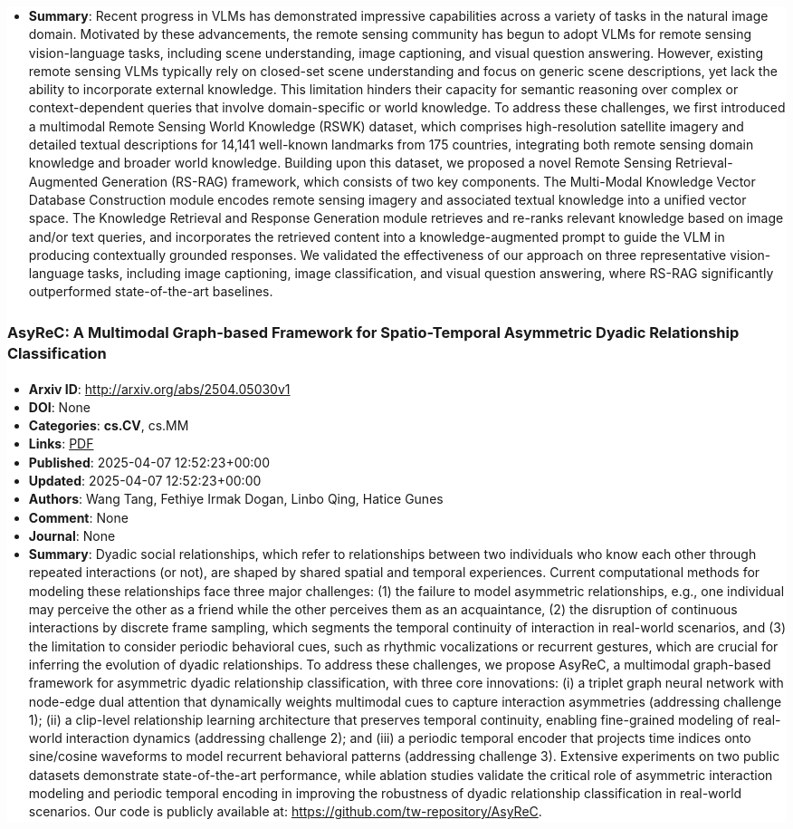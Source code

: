 - **Summary**: Recent progress in VLMs has demonstrated impressive capabilities across a variety of tasks in the natural image domain. Motivated by these advancements, the remote sensing community has begun to adopt VLMs for remote sensing vision-language tasks, including scene understanding, image captioning, and visual question answering. However, existing remote sensing VLMs typically rely on closed-set scene understanding and focus on generic scene descriptions, yet lack the ability to incorporate external knowledge. This limitation hinders their capacity for semantic reasoning over complex or context-dependent queries that involve domain-specific or world knowledge. To address these challenges, we first introduced a multimodal Remote Sensing World Knowledge (RSWK) dataset, which comprises high-resolution satellite imagery and detailed textual descriptions for 14,141 well-known landmarks from 175 countries, integrating both remote sensing domain knowledge and broader world knowledge. Building upon this dataset, we proposed a novel Remote Sensing Retrieval-Augmented Generation (RS-RAG) framework, which consists of two key components. The Multi-Modal Knowledge Vector Database Construction module encodes remote sensing imagery and associated textual knowledge into a unified vector space. The Knowledge Retrieval and Response Generation module retrieves and re-ranks relevant knowledge based on image and/or text queries, and incorporates the retrieved content into a knowledge-augmented prompt to guide the VLM in producing contextually grounded responses. We validated the effectiveness of our approach on three representative vision-language tasks, including image captioning, image classification, and visual question answering, where RS-RAG significantly outperformed state-of-the-art baselines.



### AsyReC: A Multimodal Graph-based Framework for Spatio-Temporal Asymmetric Dyadic Relationship Classification
- **Arxiv ID**: http://arxiv.org/abs/2504.05030v1
- **DOI**: None
- **Categories**: **cs.CV**, cs.MM
- **Links**: [PDF](http://arxiv.org/pdf/2504.05030v1)
- **Published**: 2025-04-07 12:52:23+00:00
- **Updated**: 2025-04-07 12:52:23+00:00
- **Authors**: Wang Tang, Fethiye Irmak Dogan, Linbo Qing, Hatice Gunes
- **Comment**: None
- **Journal**: None
- **Summary**: Dyadic social relationships, which refer to relationships between two individuals who know each other through repeated interactions (or not), are shaped by shared spatial and temporal experiences. Current computational methods for modeling these relationships face three major challenges: (1) the failure to model asymmetric relationships, e.g., one individual may perceive the other as a friend while the other perceives them as an acquaintance, (2) the disruption of continuous interactions by discrete frame sampling, which segments the temporal continuity of interaction in real-world scenarios, and (3) the limitation to consider periodic behavioral cues, such as rhythmic vocalizations or recurrent gestures, which are crucial for inferring the evolution of dyadic relationships. To address these challenges, we propose AsyReC, a multimodal graph-based framework for asymmetric dyadic relationship classification, with three core innovations: (i) a triplet graph neural network with node-edge dual attention that dynamically weights multimodal cues to capture interaction asymmetries (addressing challenge 1); (ii) a clip-level relationship learning architecture that preserves temporal continuity, enabling fine-grained modeling of real-world interaction dynamics (addressing challenge 2); and (iii) a periodic temporal encoder that projects time indices onto sine/cosine waveforms to model recurrent behavioral patterns (addressing challenge 3). Extensive experiments on two public datasets demonstrate state-of-the-art performance, while ablation studies validate the critical role of asymmetric interaction modeling and periodic temporal encoding in improving the robustness of dyadic relationship classification in real-world scenarios. Our code is publicly available at: https://github.com/tw-repository/AsyReC.
